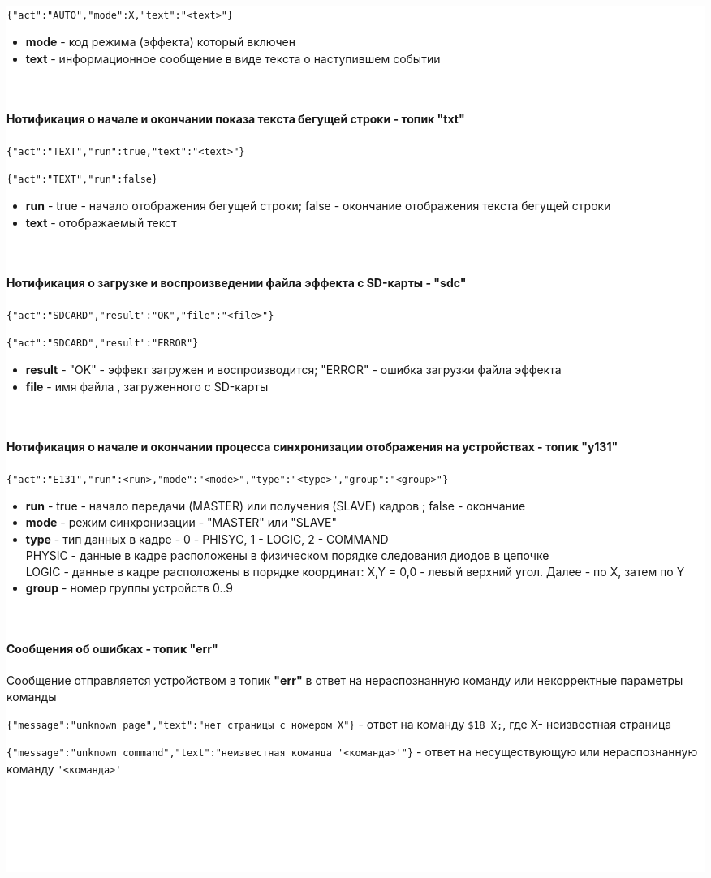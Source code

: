 `{"act":"AUTO","mode":X,"text":"<text>"}`  

  - **mode** - код режима (эффекта) который включен
  - **text** - информационное сообщение в виде текста о наступившем событии
<br>

#### Нотификация о начале и окончании показа текста бегущей строки - топик **"txt"**

`{"act":"TEXT","run":true,"text":"<text>"}`  

`{"act":"TEXT","run":false}`  

  - **run**  - true - начало отображения бегущей строки; false - окончание отображения текста бегущей строки   
  - **text** - отображаемый текст   
<br>

#### Нотификация о загрузке и воспроизведении файла эффекта с SD-карты - **"sdc"**

`{"act":"SDCARD","result":"OK","file":"<file>"}`  

`{"act":"SDCARD","result":"ERROR"}`  

  - **result** - "OK" - эффект загружен и воспроизводится; "ERROR" - ошибка загрузки файла эффекта
  - **file**   - имя файла <file>, загруженного с SD-карты
<br>

#### Нотификация о начале и окончании процесса синхронизации отображения на устройствах - топик **"у131"**

`{"act":"E131","run":<run>,"mode":"<mode>","type":"<type>","group":"<group>"}`  

  - **run**   - true - начало передачи (MASTER) или получения (SLAVE) кадров ; false - окончание    
  - **mode**  - режим синхронизации - "MASTER" или "SLAVE"   
  - **type**  - тип данных в кадре - 0 - PHISYC, 1 - LOGIC, 2 - COMMAND   
     PHYSIC   - данные в кадре расположены в физическом порядке следования диодов в цепочке  
     LOGIC    - данные в кадре расположены в порядке координат: X,Y = 0,0 - левый верхний угол. Далее - по X, затем по Y  
  - **group** - номер группы устройств 0..9   
<br>

#### Сообщения об ошибках - топик **"err"**

Сообщение отправляется устройством в топик **"err"** в ответ на нераспознанную команду или некорректные параметры команды

`{"message":"unknown page","text":"нет страницы с номером X"}` - ответ на команду `$18 X;`, где X- неизвестная страница  

`{"message":"unknown command","text":"неизвестная команда '<команда>'"}` - ответ на несуществующую или нераспознанную команду `'<команда>'`  

<br><br><br><br><br>
